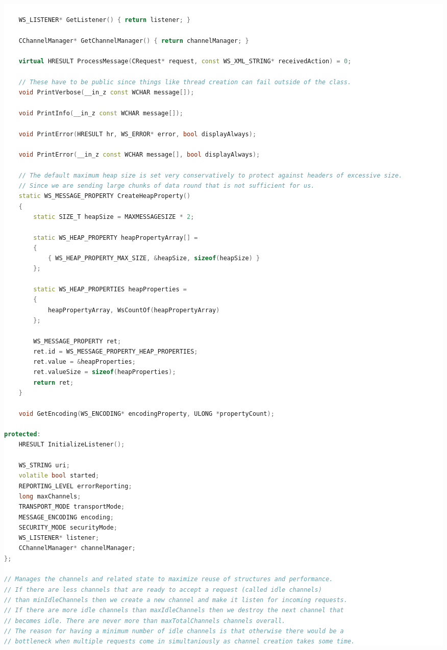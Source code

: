 ```C++

    WS_LISTENER* GetListener() { return listener; }

    CChannelManager* GetChannelManager() { return channelManager; }
    
    virtual HRESULT ProcessMessage(CRequest* request, const WS_XML_STRING* receivedAction) = 0;

    // These have to be public since things like thread creation can fail outside of the class.
    void PrintVerbose(__in_z const WCHAR message[]);  
  
    void PrintInfo(__in_z const WCHAR message[]);   
 
    void PrintError(HRESULT hr, WS_ERROR* error, bool displayAlways);

    void PrintError(__in_z const WCHAR message[], bool displayAlways);    
    
    // The default maximum heap size is set very conservatively to protect against headers of excessive size.
    // Since we are sending large chunks of data round that is not sufficient for us.
    static WS_MESSAGE_PROPERTY CreateHeapProperty()
    {
        static SIZE_T heapSize = MAXMESSAGESIZE * 2;

        static WS_HEAP_PROPERTY heapPropertyArray[] = 
        {
            { WS_HEAP_PROPERTY_MAX_SIZE, &heapSize, sizeof(heapSize) }
        };

        static WS_HEAP_PROPERTIES heapProperties = 
        {
            heapPropertyArray, WsCountOf(heapPropertyArray)
        };

        WS_MESSAGE_PROPERTY ret;
        ret.id = WS_MESSAGE_PROPERTY_HEAP_PROPERTIES;
        ret.value = &heapProperties;
        ret.valueSize = sizeof(heapProperties);
        return ret;
    }

    void GetEncoding(WS_ENCODING* encodingProperty, ULONG *propertyCount);
     
protected: 
    HRESULT InitializeListener();     
    
    WS_STRING uri;
    volatile bool started;
    REPORTING_LEVEL errorReporting;
    long maxChannels;
    TRANSPORT_MODE transportMode;
    MESSAGE_ENCODING encoding;
    SECURITY_MODE securityMode;
    WS_LISTENER* listener;
    CChannelManager* channelManager;
};

// Manages the channels and related state to maximize reuse of structures and performance.
// If there are less channels that are ready to accept a request (called idle channels) 
// than minIdleChannels then we create a new channel and make it listen for incoming requests. 
// If there are more idle channels than maxIdleChannels then we destroy the next channel that 
// becomes idle. There are never more than maxTotalChannels channels overall.
// The reason for having a minimum number of idle channels is that otherwise there would be a 
// bottleneck when multiple requests come in simultaniously as channel creation takes some time.
```